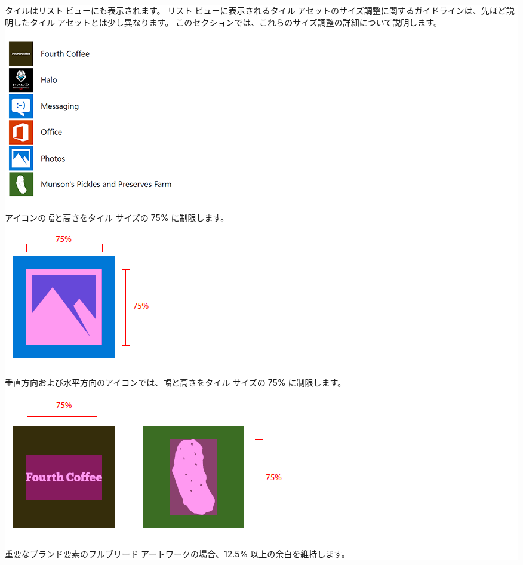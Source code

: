 
タイルはリスト ビューにも表示されます。 リスト ビューに表示されるタイル アセットのサイズ調整に関するガイドラインは、先ほど説明したタイル アセットとは少し異なります。 このセクションでは、これらのサイズ調整の詳細について説明します。

![リスト ビューでのタイル アセット](images/assetguidance16.png)

アイコンの幅と高さをタイル サイズの 75% に制限します。

![リスト ビュー タイルのアイコンのサイズ調整](images/assetguidance17.png)

垂直方向および水平方向のアイコンでは、幅と高さをタイル サイズの 75% に制限します。

![リスト ビュー タイルのアイコンのサイズ調整](images/assetguidance18.png)

重要なブランド要素のフルブリード アートワークの場合、12.5% 以上の余白を維持します。
